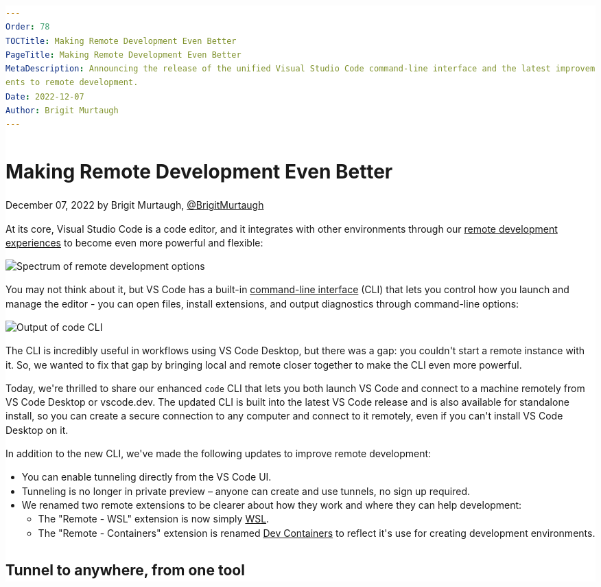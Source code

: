 ```yaml
---
Order: 78
TOCTitle: Making Remote Development Even Better
PageTitle: Making Remote Development Even Better
MetaDescription: Announcing the release of the unified Visual Studio Code command-line interface and the latest improvements to remote development.
Date: 2022-12-07
Author: Brigit Murtaugh
---
```


# Making Remote Development Even Better

December 07, 2022 by Brigit Murtaugh, [@BrigitMurtaugh](https://twitter.com/BrigitMurtaugh)

At its core, Visual Studio Code is a code editor, and it integrates with other environments through our [remote development experiences](https://code.visualstudio.com/docs/remote/remote-overview) to become even more powerful and flexible:

![Spectrum of remote development options](tunneling-blog-remote-spectrum.png)

You may not think about it, but VS Code has a built-in [command-line interface](https://code.visualstudio.com/docs/editor/command-line) (CLI) that lets you control how you launch and manage the editor - you can open files, install extensions, and output diagnostics through command-line options:

![Output of code CLI](tunneling-blog-code-help-new.png)

The CLI is incredibly useful in workflows using VS Code Desktop, but there was a gap: you couldn't start a remote instance with it. So, we wanted to fix that gap by bringing local and remote closer together to make the CLI even more powerful.

Today, we're thrilled to share our enhanced `code` CLI that lets you both launch VS Code and connect to a machine remotely from VS Code Desktop or vscode.dev. The updated CLI is built into the latest VS Code release and is also available for standalone install, so you can create a secure connection to any computer and connect to it remotely, even if you can't install VS Code Desktop on it.

In addition to the new CLI, we've made the following updates to improve remote development:

* You can enable tunneling directly from the VS Code UI.
* Tunneling is no longer in private preview – anyone can create and use tunnels, no sign up required.
* We renamed two remote extensions to be clearer about how they work and where they can help development:
  * The "Remote - WSL" extension is now simply [WSL](https://marketplace.visualstudio.com/items?itemName=ms-vscode-remote.remote-wsl).
  * The "Remote - Containers" extension is renamed [Dev Containers](https://marketplace.visualstudio.com/items?itemName=ms-vscode-remote.remote-containers) to reflect it's use for creating development environments.

## Tunnel to anywhere, from one tool
